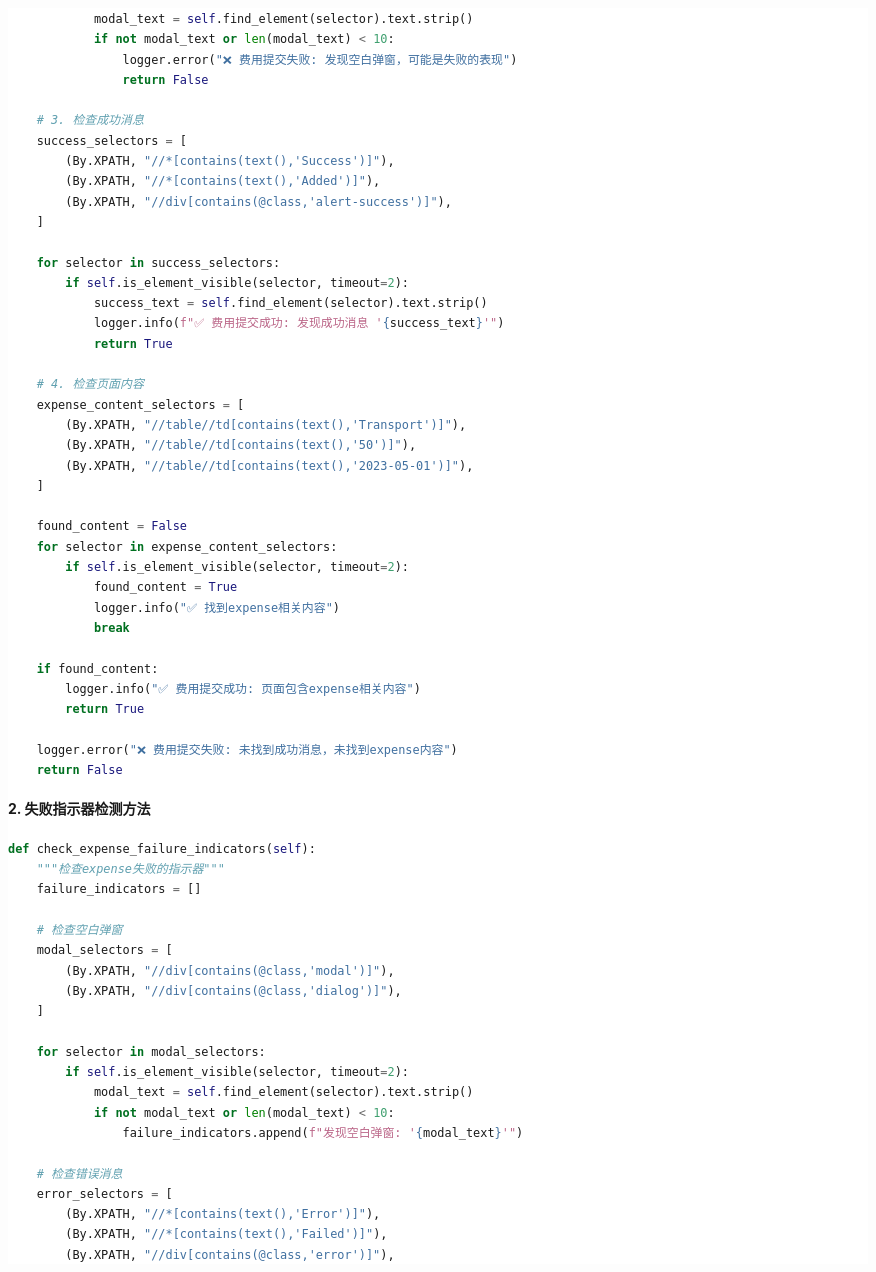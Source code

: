 ```python
            modal_text = self.find_element(selector).text.strip()
            if not modal_text or len(modal_text) < 10:
                logger.error("❌ 费用提交失败: 发现空白弹窗，可能是失败的表现")
                return False
    
    # 3. 检查成功消息
    success_selectors = [
        (By.XPATH, "//*[contains(text(),'Success')]"),
        (By.XPATH, "//*[contains(text(),'Added')]"),
        (By.XPATH, "//div[contains(@class,'alert-success')]"),
    ]
    
    for selector in success_selectors:
        if self.is_element_visible(selector, timeout=2):
            success_text = self.find_element(selector).text.strip()
            logger.info(f"✅ 费用提交成功: 发现成功消息 '{success_text}'")
            return True
    
    # 4. 检查页面内容
    expense_content_selectors = [
        (By.XPATH, "//table//td[contains(text(),'Transport')]"),
        (By.XPATH, "//table//td[contains(text(),'50')]"),
        (By.XPATH, "//table//td[contains(text(),'2023-05-01')]"),
    ]
    
    found_content = False
    for selector in expense_content_selectors:
        if self.is_element_visible(selector, timeout=2):
            found_content = True
            logger.info("✅ 找到expense相关内容")
            break
    
    if found_content:
        logger.info("✅ 费用提交成功: 页面包含expense相关内容")
        return True
    
    logger.error("❌ 费用提交失败: 未找到成功消息，未找到expense内容")
    return False
```

#### 2. **失败指示器检测方法**

```python
def check_expense_failure_indicators(self):
    """检查expense失败的指示器"""
    failure_indicators = []
    
    # 检查空白弹窗
    modal_selectors = [
        (By.XPATH, "//div[contains(@class,'modal')]"),
        (By.XPATH, "//div[contains(@class,'dialog')]"),
    ]
    
    for selector in modal_selectors:
        if self.is_element_visible(selector, timeout=2):
            modal_text = self.find_element(selector).text.strip()
            if not modal_text or len(modal_text) < 10:
                failure_indicators.append(f"发现空白弹窗: '{modal_text}'")
    
    # 检查错误消息
    error_selectors = [
        (By.XPATH, "//*[contains(text(),'Error')]"),
        (By.XPATH, "//*[contains(text(),'Failed')]"),
        (By.XPATH, "//div[contains(@class,'error')]"),
```